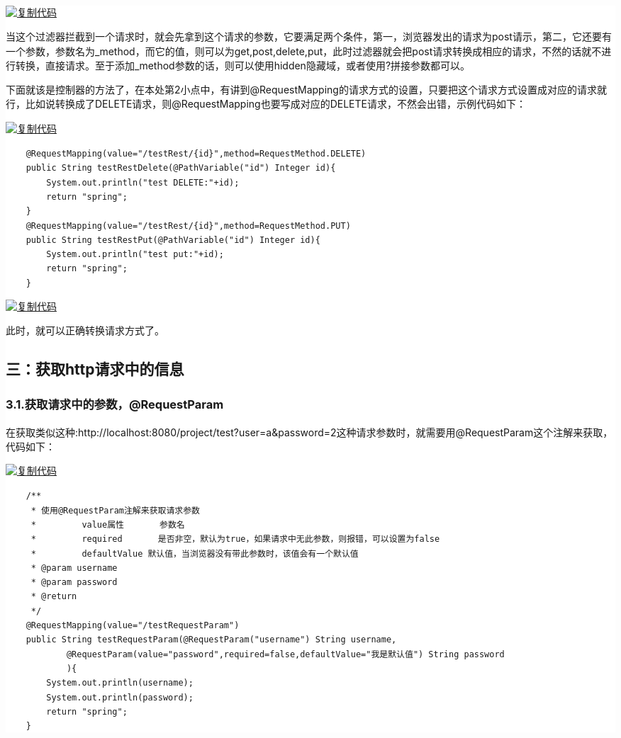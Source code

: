 [![复制代码](http://common.cnblogs.com/images/copycode.gif)](javascript:void(0);)

当这个过滤器拦截到一个请求时，就会先拿到这个请求的参数，它要满足两个条件，第一，浏览器发出的请求为post请示，第二，它还要有一个参数，参数名为_method，而它的值，则可以为get,post,delete,put，此时过滤器就会把post请求转换成相应的请求，不然的话就不进行转换，直接请求。至于添加_method参数的话，则可以使用hidden隐藏域，或者使用?拼接参数都可以。

下面就该是控制器的方法了，在本处第2小点中，有讲到@RequestMapping的请求方式的设置，只要把这个请求方式设置成对应的请求就行，比如说转换成了DELETE请求，则@RequestMapping也要写成对应的DELETE请求，不然会出错，示例代码如下：

[![复制代码](http://common.cnblogs.com/images/copycode.gif)](javascript:void(0);)

```
    @RequestMapping(value="/testRest/{id}",method=RequestMethod.DELETE)
    public String testRestDelete(@PathVariable("id") Integer id){
        System.out.println("test DELETE:"+id);
        return "spring";
    }
    @RequestMapping(value="/testRest/{id}",method=RequestMethod.PUT)
    public String testRestPut(@PathVariable("id") Integer id){
        System.out.println("test put:"+id);
        return "spring";
    }
```

[![复制代码](http://common.cnblogs.com/images/copycode.gif)](javascript:void(0);)

此时，就可以正确转换请求方式了。

 

 

## 三：获取http请求中的信息

### 3.1.获取请求中的参数，@RequestParam

在获取类似这种:http://localhost:8080/project/test?user=a&password=2这种请求参数时，就需要用@RequestParam这个注解来获取，代码如下：

[![复制代码](http://common.cnblogs.com/images/copycode.gif)](javascript:void(0);)

```
    /**
     * 使用@RequestParam注解来获取请求参数
     *         value属性       参数名
     *         required       是否非空，默认为true，如果请求中无此参数，则报错，可以设置为false
     *         defaultValue 默认值，当浏览器没有带此参数时，该值会有一个默认值
     * @param username
     * @param password
     * @return
     */
    @RequestMapping(value="/testRequestParam")
    public String testRequestParam(@RequestParam("username") String username,
            @RequestParam(value="password",required=false,defaultValue="我是默认值") String password
            ){
        System.out.println(username);
        System.out.println(password);
        return "spring";
    }
```
